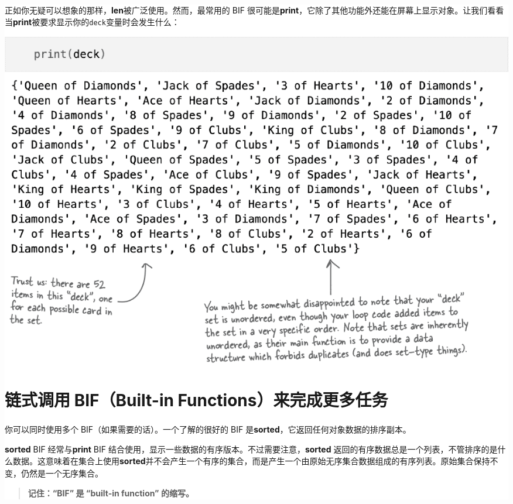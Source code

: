 正如你无疑可以想象的那样，**len**被广泛使用。然而，最常用的 BIF 很可能是**print**，它除了其他功能外还能在屏幕上显示对象。让我们看看当**print**被要求显示你的`deck`变量时会发生什么：

![图片](img/ch00-18-02.png)

# 链式调用 BIF（Built-in Functions）来完成更多任务

你可以同时使用多个 BIF（如果需要的话）。一个了解的很好的 BIF 是**sorted**，它返回任何对象数据的排序副本。

**sorted** BIF 经常与**print** BIF 结合使用，显示一些数据的有序版本。不过需要注意，**sorted** 返回的有序数据总是一个列表，不管排序的是什么数据。这意味着在集合上使用**sorted**并不会产生一个有序的集合，而是产生一个由原始无序集合数据组成的有序列表。原始集合保持不变，仍然是一个无序集合。

> **记住：“BIF” 是 “built-in function” 的缩写。**
